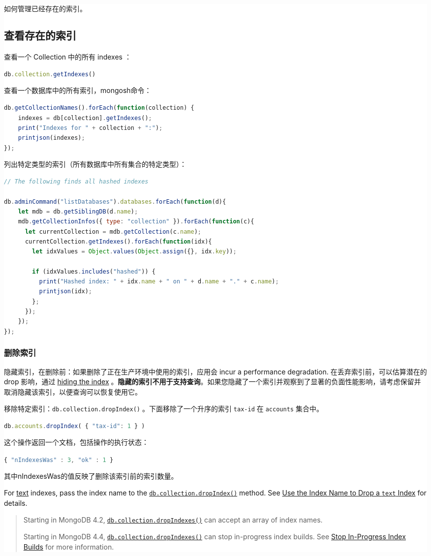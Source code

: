 如何管理已经存在的索引。
## 查看存在的索引
查看一个 Collection 中的所有 indexes ：
```js
db.collection.getIndexes()
```
查看一个数据库中的所有索引，mongosh命令：
```js
db.getCollectionNames().forEach(function(collection) {
    indexes = db[collection].getIndexes();
    print("Indexes for " + collection + ":");
    printjson(indexes);
});
```
列出特定类型的索引（所有数据库中所有集合的特定类型）：
```js
// The following finds all hashed indexes

db.adminCommand("listDatabases").databases.forEach(function(d){
    let mdb = db.getSiblingDB(d.name);
    mdb.getCollectionInfos({ type: "collection" }).forEach(function(c){
      let currentCollection = mdb.getCollection(c.name);
      currentCollection.getIndexes().forEach(function(idx){
        let idxValues = Object.values(Object.assign({}, idx.key));

        if (idxValues.includes("hashed")) {
          print("Hashed index: " + idx.name + " on " + d.name + "." + c.name);
          printjson(idx);
        };
      });
    });
});
```
### 删除索引
隐藏索引，在删除前：如果删除了正在生产环境中使用的索引，应用会 incur a performance degradation. 在丢弃索引前，可以估算潜在的 drop 影响，通过 [hiding the index](https://www.mongodb.com/docs/manual/core/index-hidden/#std-label-hide-existing-index) 。**隐藏的索引不用于支持查询**。如果您隐藏了一个索引并观察到了显著的负面性能影响，请考虑保留并取消隐藏该索引，以便查询可以恢复使用它。

移除特定索引：`db.collection.dropIndex()` 。下面移除了一个升序的索引 `tax-id` 在 `accounts` 集合中。
```js
db.accounts.dropIndex( { "tax-id": 1 } )
```
这个操作返回一个文档，包括操作的执行状态：
```js
{ "nIndexesWas" : 3, "ok" : 1 }
```
其中nIndexesWas的值反映了删除该索引前的索引数量。

For [text](https://www.mongodb.com/docs/manual/core/index-text/) indexes, pass the index name to the [`db.collection.dropIndex()`](https://www.mongodb.com/docs/manual/reference/method/db.collection.dropIndex/#mongodb-method-db.collection.dropIndex) method. See [Use the Index Name to Drop a `text` Index](https://www.mongodb.com/docs/manual/tutorial/avoid-text-index-name-limit/#std-label-drop-text-index) for details.
> Starting in MongoDB 4.2, [`db.collection.dropIndexes()`](https://www.mongodb.com/docs/manual/reference/method/db.collection.dropIndexes/#mongodb-method-db.collection.dropIndexes) can accept an array of index names.
> 
> Starting in MongoDB 4.4, [`db.collection.dropIndexes()`](https://www.mongodb.com/docs/manual/reference/method/db.collection.dropIndexes/#mongodb-method-db.collection.dropIndexes) can stop in-progress index builds. See [Stop In-Progress Index Builds](https://www.mongodb.com/docs/manual/reference/method/db.collection.dropIndexes/#std-label-dropIndexes-method-index-builds) for more information.
